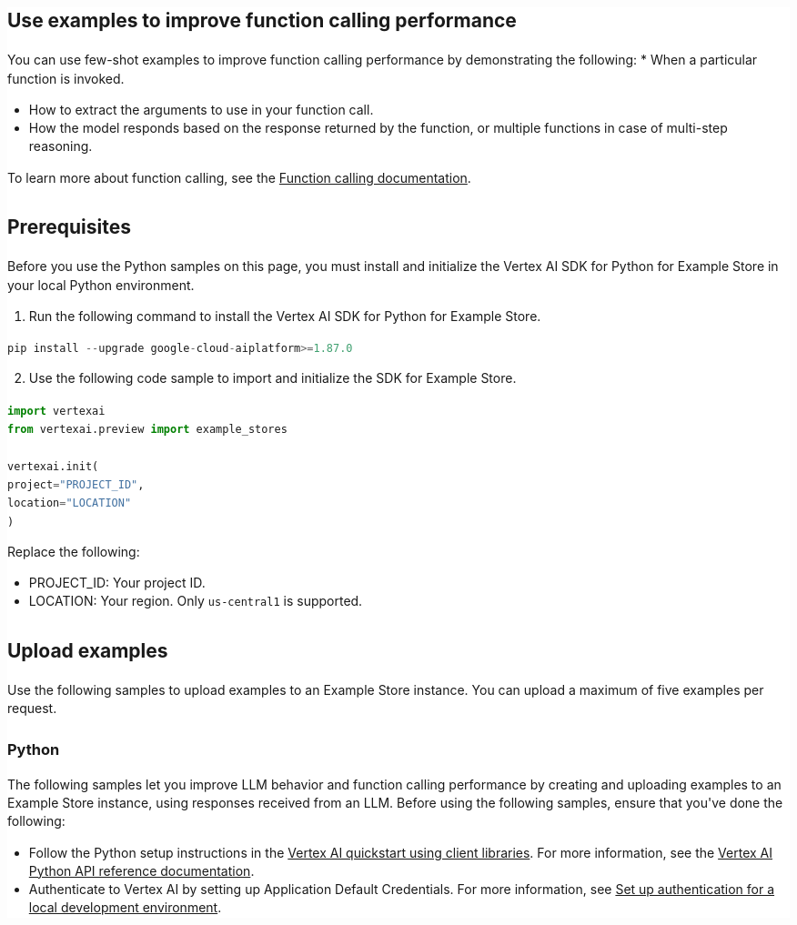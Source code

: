 ## Use examples to improve function calling performance

You can use few-shot examples to improve function calling
performance by demonstrating the following:
\* When a particular function is invoked.

- How to extract the arguments to use in your function call.
- How the model responds based on the response returned by the
 function, or multiple functions in case of multi-step reasoning.

To learn more about function calling, see the [Function calling documentation](https://cloud.google.com/vertex-ai/generative-ai/docs/multimodal/function-calling#examples_of_function_calling).

## Prerequisites

Before you use the Python samples on this page, you must install and initialize the
Vertex AI SDK for Python for Example Store in your local Python environment.

1. Run the following command to install the Vertex AI SDK for Python for Example Store.

 ```python
 pip install --upgrade google-cloud-aiplatform>=1.87.0
 ```
2. Use the following code sample to import and initialize the SDK for Example Store.

 ```python
 import vertexai
 from vertexai.preview import example_stores

 vertexai.init(
 project="PROJECT_ID",
 location="LOCATION"
 )

 ```

 Replace the following:

 - PROJECT\_ID: Your project ID.
 - LOCATION: Your region. Only `us-central1` is supported.

## Upload examples

Use the following samples to upload examples to an Example Store instance. You can upload
a maximum of five examples per request.

### Python

The following samples let you improve LLM behavior and function calling
performance by creating and uploading examples to an Example Store
instance, using responses received from an LLM.
Before using the following samples, ensure that you've done the following:

- Follow the Python setup instructions in the
 [Vertex AI quickstart using client libraries](https://cloud.google.com/vertex-ai/docs/start/client-libraries).
 For more information, see the [Vertex AI Python API reference documentation](https://cloud.google.com/python/docs/reference/aiplatform/latest).
- Authenticate to Vertex AI by setting up Application Default Credentials.
 For more information, see [Set up authentication for a local development environment](/authentication/provide-credentials-adc#local-dev).
